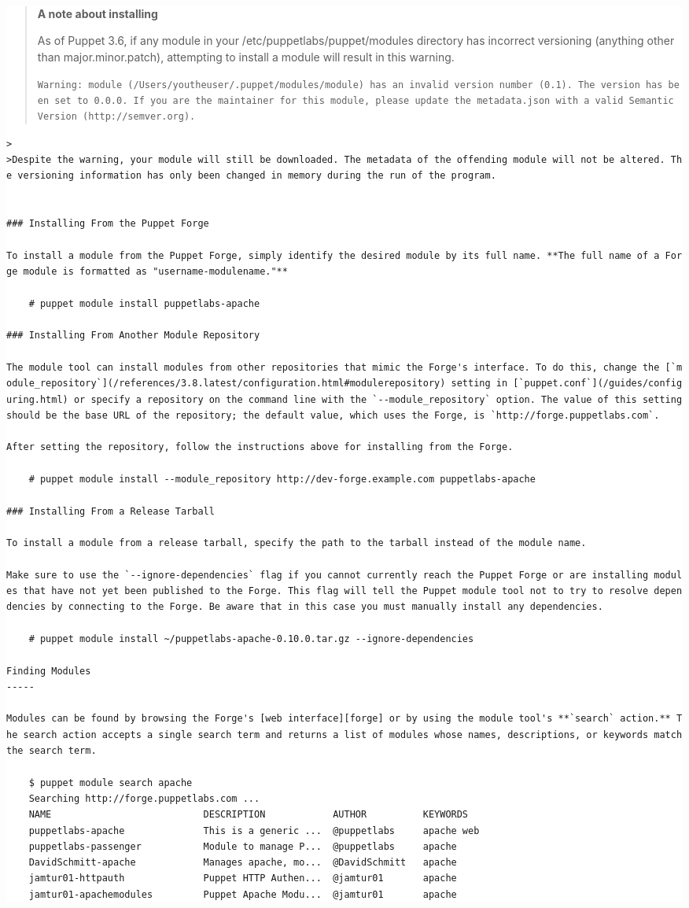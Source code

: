 
>**A note about installing**
>
>As of Puppet 3.6, if any module in your /etc/puppetlabs/puppet/modules directory has incorrect versioning (anything other than major.minor.patch), attempting to install a module will result in this warning.
>
>~~~
>Warning: module (/Users/youtheuser/.puppet/modules/module) has an invalid version number (0.1). The version has been set to 0.0.0. If you are the maintainer for this module, please update the metadata.json with a valid Semantic Version (http://semver.org).
~~~
>
>Despite the warning, your module will still be downloaded. The metadata of the offending module will not be altered. The versioning information has only been changed in memory during the run of the program.


### Installing From the Puppet Forge

To install a module from the Puppet Forge, simply identify the desired module by its full name. **The full name of a Forge module is formatted as "username-modulename."**

    # puppet module install puppetlabs-apache

### Installing From Another Module Repository

The module tool can install modules from other repositories that mimic the Forge's interface. To do this, change the [`module_repository`](/references/3.8.latest/configuration.html#modulerepository) setting in [`puppet.conf`](/guides/configuring.html) or specify a repository on the command line with the `--module_repository` option. The value of this setting should be the base URL of the repository; the default value, which uses the Forge, is `http://forge.puppetlabs.com`.

After setting the repository, follow the instructions above for installing from the Forge.

    # puppet module install --module_repository http://dev-forge.example.com puppetlabs-apache

### Installing From a Release Tarball

To install a module from a release tarball, specify the path to the tarball instead of the module name.

Make sure to use the `--ignore-dependencies` flag if you cannot currently reach the Puppet Forge or are installing modules that have not yet been published to the Forge. This flag will tell the Puppet module tool not to try to resolve dependencies by connecting to the Forge. Be aware that in this case you must manually install any dependencies.

    # puppet module install ~/puppetlabs-apache-0.10.0.tar.gz --ignore-dependencies

Finding Modules
-----

Modules can be found by browsing the Forge's [web interface][forge] or by using the module tool's **`search` action.** The search action accepts a single search term and returns a list of modules whose names, descriptions, or keywords match the search term.

    $ puppet module search apache
    Searching http://forge.puppetlabs.com ...
    NAME                           DESCRIPTION            AUTHOR          KEYWORDS
    puppetlabs-apache              This is a generic ...  @puppetlabs     apache web
    puppetlabs-passenger           Module to manage P...  @puppetlabs     apache
    DavidSchmitt-apache            Manages apache, mo...  @DavidSchmitt   apache
    jamtur01-httpauth              Puppet HTTP Authen...  @jamtur01       apache
    jamtur01-apachemodules         Puppet Apache Modu...  @jamtur01       apache
~~~

[forge]: http://forge.puppetlabs.com
[module_man]: /references/3.8.latest/man/module.html
[modulepath]: /references/3.8.latest/configuration.html#modulepath
[publishing]: ./modules_publishing.html
[fundamentals]: ./modules_fundamentals.html
[plugins]: /guides/plugins_in_modules.html
[documentation]: ./modules_documentation.html
[errors]: https://docs.puppetlabs.com/windows/troubleshooting.html#error-messages